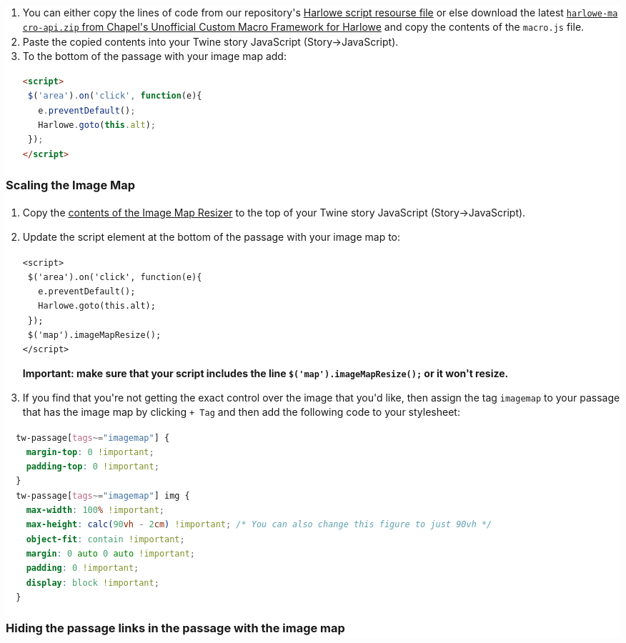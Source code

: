 1. You can either copy the lines of code from our repository's [Harlowe script resourse file](/resources-twine-harlowe-script) or else download the latest [`harlowe-macro-api.zip` from Chapel's Unofficial Custom Macro Framework for Harlowe](https://github.com/ChapelR/harlowe-macro-api/releases) and copy the contents of the `macro.js` file.
3. Paste the copied contents into your Twine story JavaScript (Story->JavaScript).
4. To the bottom of the passage with your image map add:
   ```html
   <script>
    $('area').on('click', function(e){
	  e.preventDefault();
	  Harlowe.goto(this.alt);
    });
   </script>
   ```

### Scaling the Image Map

1. Copy the [contents of the Image Map Resizer](https://raw.githubusercontent.com/davidjbradshaw/imagemap-resizer/master/js/imageMapResizer.min.js) to the top of your Twine story JavaScript (Story->JavaScript).
2. Update the script element at the bottom of the passage with your image map to:

   ```
   <script>
    $('area').on('click', function(e){
	  e.preventDefault();
	  Harlowe.goto(this.alt);
    });
    $('map').imageMapResize();
   </script>
   ```
   
   **Important: make sure that your script includes the line `$('map').imageMapResize();` or it won't resize.**
   
3. If you find that you're not getting the exact control over the image that you'd like, then assign the tag `imagemap` to your passage that has the image map by clicking `+ Tag` and then add the following code to your stylesheet:
   
```css
  tw-passage[tags~="imagemap"] {
    margin-top: 0 !important;
    padding-top: 0 !important;
  }
  tw-passage[tags~="imagemap"] img {
    max-width: 100% !important;
    max-height: calc(90vh - 2cm) !important; /* You can also change this figure to just 90vh */
    object-fit: contain !important;
    margin: 0 auto 0 auto !important;
    padding: 0 !important;
    display: block !important;
  }
```
   
### Hiding the passage links in the passage with the image map
